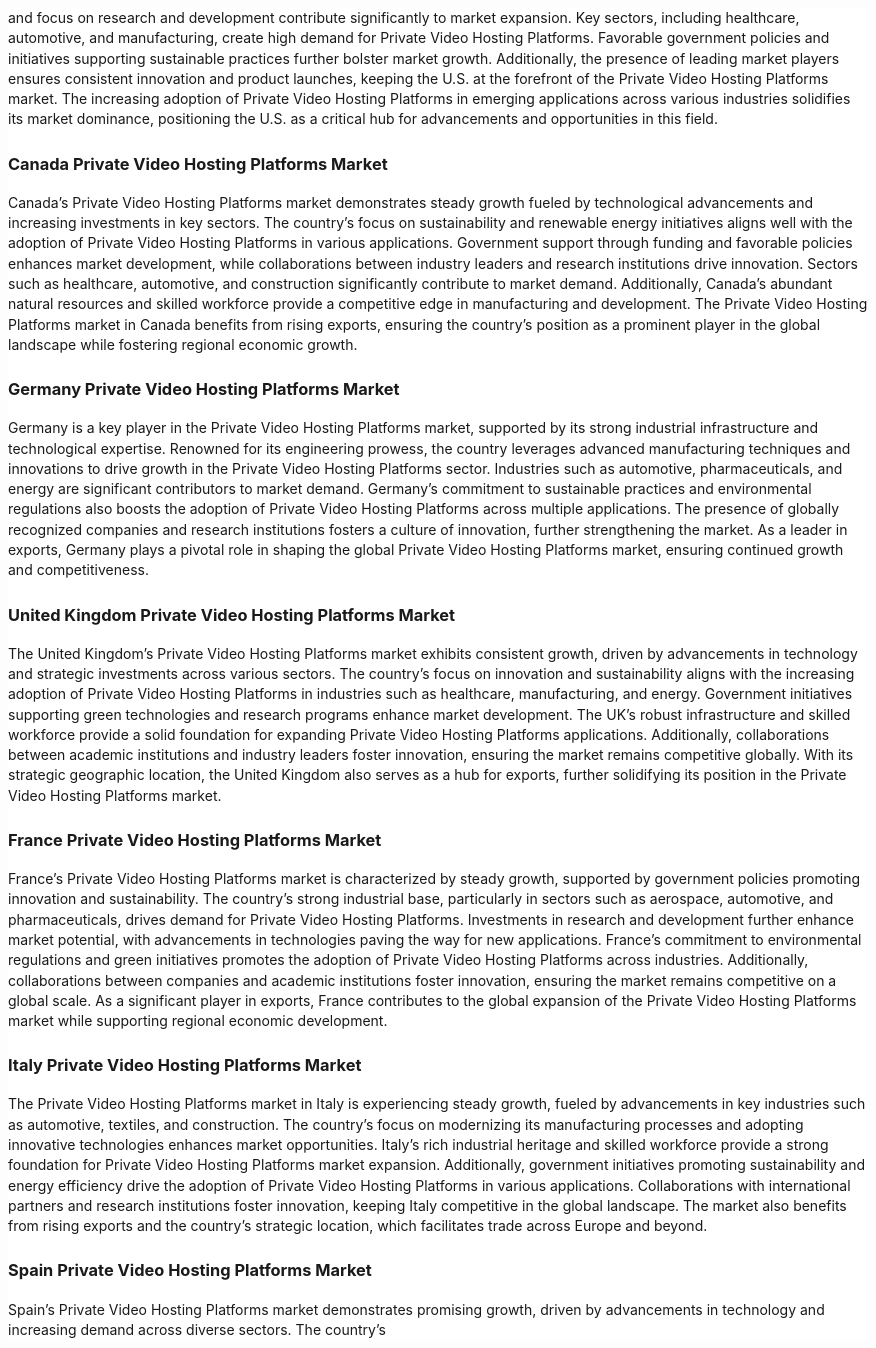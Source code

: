 and focus on research and development contribute significantly to market expansion. Key sectors, including healthcare, automotive, and manufacturing, create high demand for Private Video Hosting Platforms. Favorable government policies and initiatives supporting sustainable practices further bolster market growth. Additionally, the presence of leading market players ensures consistent innovation and product launches, keeping the U.S. at the forefront of the Private Video Hosting Platforms market. The increasing adoption of Private Video Hosting Platforms in emerging applications across various industries solidifies its market dominance, positioning the U.S. as a critical hub for advancements and opportunities in this field.</p><h3>Canada Private Video Hosting Platforms Market</h3><p>Canada&rsquo;s Private Video Hosting Platforms market demonstrates steady growth fueled by technological advancements and increasing investments in key sectors. The country&rsquo;s focus on sustainability and renewable energy initiatives aligns well with the adoption of Private Video Hosting Platforms in various applications. Government support through funding and favorable policies enhances market development, while collaborations between industry leaders and research institutions drive innovation. Sectors such as healthcare, automotive, and construction significantly contribute to market demand. Additionally, Canada&rsquo;s abundant natural resources and skilled workforce provide a competitive edge in manufacturing and development. The Private Video Hosting Platforms market in Canada benefits from rising exports, ensuring the country&rsquo;s position as a prominent player in the global landscape while fostering regional economic growth.</p><h3>Germany Private Video Hosting Platforms Market</h3><p>Germany is a key player in the Private Video Hosting Platforms market, supported by its strong industrial infrastructure and technological expertise. Renowned for its engineering prowess, the country leverages advanced manufacturing techniques and innovations to drive growth in the Private Video Hosting Platforms sector. Industries such as automotive, pharmaceuticals, and energy are significant contributors to market demand. Germany&rsquo;s commitment to sustainable practices and environmental regulations also boosts the adoption of Private Video Hosting Platforms across multiple applications. The presence of globally recognized companies and research institutions fosters a culture of innovation, further strengthening the market. As a leader in exports, Germany plays a pivotal role in shaping the global Private Video Hosting Platforms market, ensuring continued growth and competitiveness.</p><h3>United Kingdom Private Video Hosting Platforms Market</h3><p>The United Kingdom&rsquo;s Private Video Hosting Platforms market exhibits consistent growth, driven by advancements in technology and strategic investments across various sectors. The country&rsquo;s focus on innovation and sustainability aligns with the increasing adoption of Private Video Hosting Platforms in industries such as healthcare, manufacturing, and energy. Government initiatives supporting green technologies and research programs enhance market development. The UK&rsquo;s robust infrastructure and skilled workforce provide a solid foundation for expanding Private Video Hosting Platforms applications. Additionally, collaborations between academic institutions and industry leaders foster innovation, ensuring the market remains competitive globally. With its strategic geographic location, the United Kingdom also serves as a hub for exports, further solidifying its position in the Private Video Hosting Platforms market.</p><h3>France Private Video Hosting Platforms Market</h3><p>France&rsquo;s Private Video Hosting Platforms market is characterized by steady growth, supported by government policies promoting innovation and sustainability. The country&rsquo;s strong industrial base, particularly in sectors such as aerospace, automotive, and pharmaceuticals, drives demand for Private Video Hosting Platforms. Investments in research and development further enhance market potential, with advancements in technologies paving the way for new applications. France&rsquo;s commitment to environmental regulations and green initiatives promotes the adoption of Private Video Hosting Platforms across industries. Additionally, collaborations between companies and academic institutions foster innovation, ensuring the market remains competitive on a global scale. As a significant player in exports, France contributes to the global expansion of the Private Video Hosting Platforms market while supporting regional economic development.</p><h3>Italy Private Video Hosting Platforms Market</h3><p>The Private Video Hosting Platforms market in Italy is experiencing steady growth, fueled by advancements in key industries such as automotive, textiles, and construction. The country&rsquo;s focus on modernizing its manufacturing processes and adopting innovative technologies enhances market opportunities. Italy&rsquo;s rich industrial heritage and skilled workforce provide a strong foundation for Private Video Hosting Platforms market expansion. Additionally, government initiatives promoting sustainability and energy efficiency drive the adoption of Private Video Hosting Platforms in various applications. Collaborations with international partners and research institutions foster innovation, keeping Italy competitive in the global landscape. The market also benefits from rising exports and the country&rsquo;s strategic location, which facilitates trade across Europe and beyond.</p><h3>Spain Private Video Hosting Platforms Market</h3><p>Spain&rsquo;s Private Video Hosting Platforms market demonstrates promising growth, driven by advancements in technology and increasing demand across diverse sectors. The country&rsquo;s